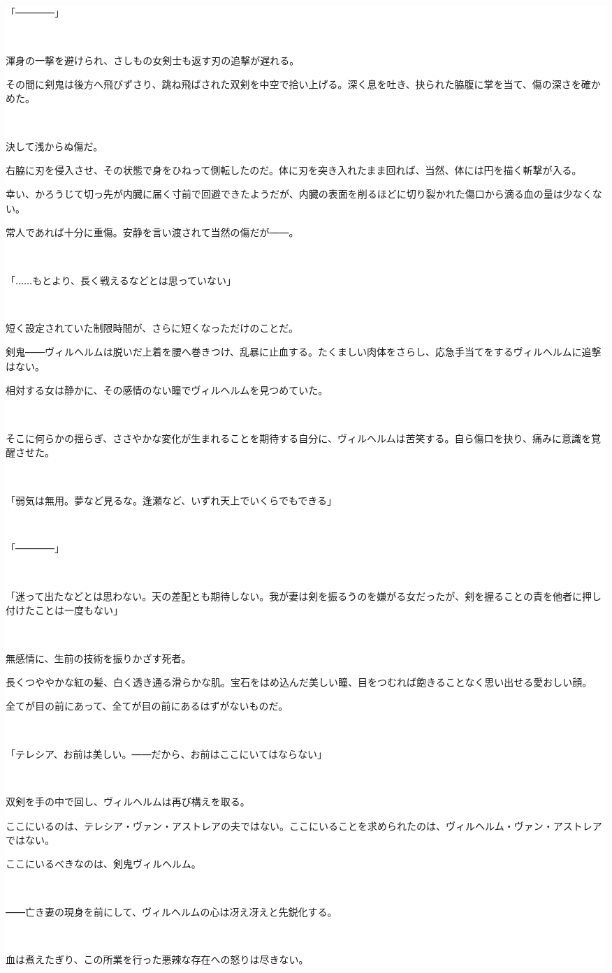 「――――」

　

渾身の一撃を避けられ、さしもの女剣士も返す刃の追撃が遅れる。

その間に剣鬼は後方へ飛びずさり、跳ね飛ばされた双剣を中空で拾い上げる。深く息を吐き、抉られた脇腹に掌を当て、傷の深さを確かめた。

　

決して浅からぬ傷だ。

右脇に刃を侵入させ、その状態で身をひねって側転したのだ。体に刃を突き入れたまま回れば、当然、体には円を描く斬撃が入る。

幸い、かろうじて切っ先が内臓に届く寸前で回避できたようだが、内臓の表面を削るほどに切り裂かれた傷口から滴る血の量は少なくない。

常人であれば十分に重傷。安静を言い渡されて当然の傷だが――。

　

「……もとより、長く戦えるなどとは思っていない」

　

短く設定されていた制限時間が、さらに短くなっただけのことだ。

剣鬼――ヴィルヘルムは脱いだ上着を腰へ巻きつけ、乱暴に止血する。たくましい肉体をさらし、応急手当てをするヴィルヘルムに追撃はない。

相対する女は静かに、その感情のない瞳でヴィルヘルムを見つめていた。

　

そこに何らかの揺らぎ、ささやかな変化が生まれることを期待する自分に、ヴィルヘルムは苦笑する。自ら傷口を抉り、痛みに意識を覚醒させた。

　

「弱気は無用。夢など見るな。逢瀬など、いずれ天上でいくらでもできる」

　

「――――」

　

「迷って出たなどとは思わない。天の差配とも期待しない。我が妻は剣を振るうのを嫌がる女だったが、剣を握ることの責を他者に押し付けたことは一度もない」

　

無感情に、生前の技術を振りかざす死者。

長くつややかな紅の髪、白く透き通る滑らかな肌。宝石をはめ込んだ美しい瞳、目をつむれば飽きることなく思い出せる愛おしい顔。

全てが目の前にあって、全てが目の前にあるはずがないものだ。

　

「テレシア、お前は美しい。――だから、お前はここにいてはならない」

　

双剣を手の中で回し、ヴィルヘルムは再び構えを取る。

ここにいるのは、テレシア・ヴァン・アストレアの夫ではない。ここにいることを求められたのは、ヴィルヘルム・ヴァン・アストレアではない。

ここにいるべきなのは、剣鬼ヴィルヘルム。

　

――亡き妻の現身を前にして、ヴィルヘルムの心は冴え冴えと先鋭化する。

　

血は煮えたぎり、この所業を行った悪辣な存在への怒りは尽きない。
